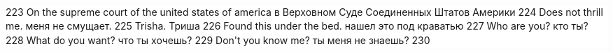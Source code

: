   </td>
</tr>
<tr>
  <td class="sub_no">223
  </td>
  <td class="sub_body">  On the supreme court
  of the united states
  of america
  </td>
  <td class="sub_body">  в Верховном Суде Соединенных Штатов Америки
  </td>
</tr>
<tr>
  <td class="sub_no">224
  </td>
  <td class="sub_body">  Does not thrill me.
  </td>
  <td class="sub_body">  меня не смущает.
  </td>
</tr>
<tr>
  <td class="sub_no">225
  </td>
  <td class="sub_body">  Trisha.
  </td>
  <td class="sub_body">  Триша
  </td>
</tr>
<tr>
  <td class="sub_no">226
  </td>
  <td class="sub_body">  Found this
  under the bed.
  </td>
  <td class="sub_body">  нашел это под краватью
  </td>
</tr>
<tr>
  <td class="sub_no">227
  </td>
  <td class="sub_body">  Who are you?
  </td>
  <td class="sub_body">  кто ты?
  </td>
</tr>
<tr>
  <td class="sub_no">228
  </td>
  <td class="sub_body">  What do you want?
  </td>
  <td class="sub_body">  что ты хочешь?
  </td>
</tr>
<tr>
  <td class="sub_no">229
  </td>
  <td class="sub_body">  Don't you know me?
  </td>
  <td class="sub_body">  ты меня не знаешь?
  </td>
</tr>
<tr>
  <td class="sub_no">230
  </td>